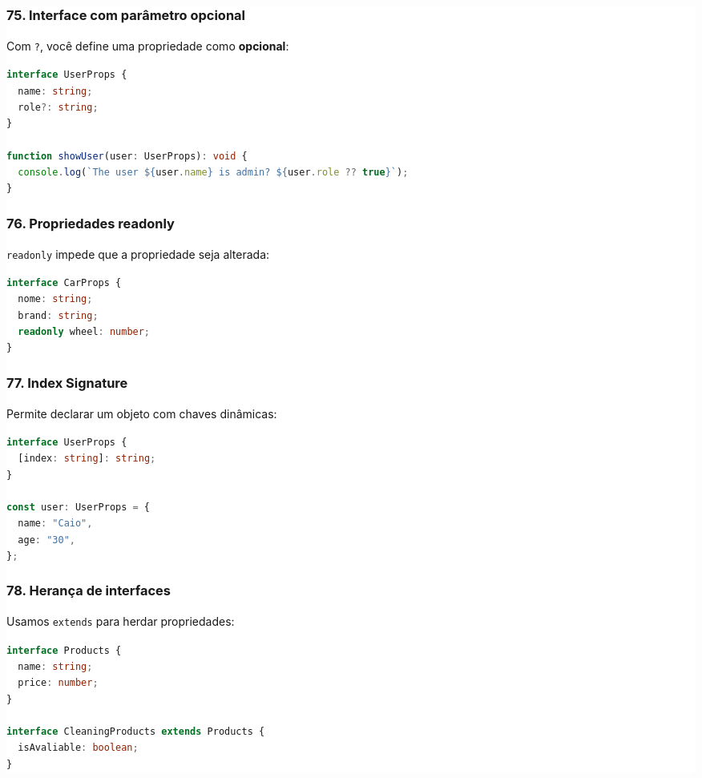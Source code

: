 ### 75. Interface com parâmetro opcional

Com `?`, você define uma propriedade como **opcional**:

```ts
interface UserProps {
  name: string;
  role?: string;
}

function showUser(user: UserProps): void {
  console.log(`The user ${user.name} is admin? ${user.role ?? true}`);
}
```

### 76. Propriedades readonly

`readonly` impede que a propriedade seja alterada:

```ts
interface CarProps {
  nome: string;
  brand: string;
  readonly wheel: number;
}
```

### 77. Index Signature

Permite declarar um objeto com chaves dinâmicas:

```ts
interface UserProps {
  [index: string]: string;
}

const user: UserProps = {
  name: "Caio",
  age: "30",
};
```

### 78. Herança de interfaces

Usamos `extends` para herdar propriedades:

```ts
interface Products {
  name: string;
  price: number;
}

interface CleaningProducts extends Products {
  isAvaliable: boolean;
}
```


  [id]: 12345,